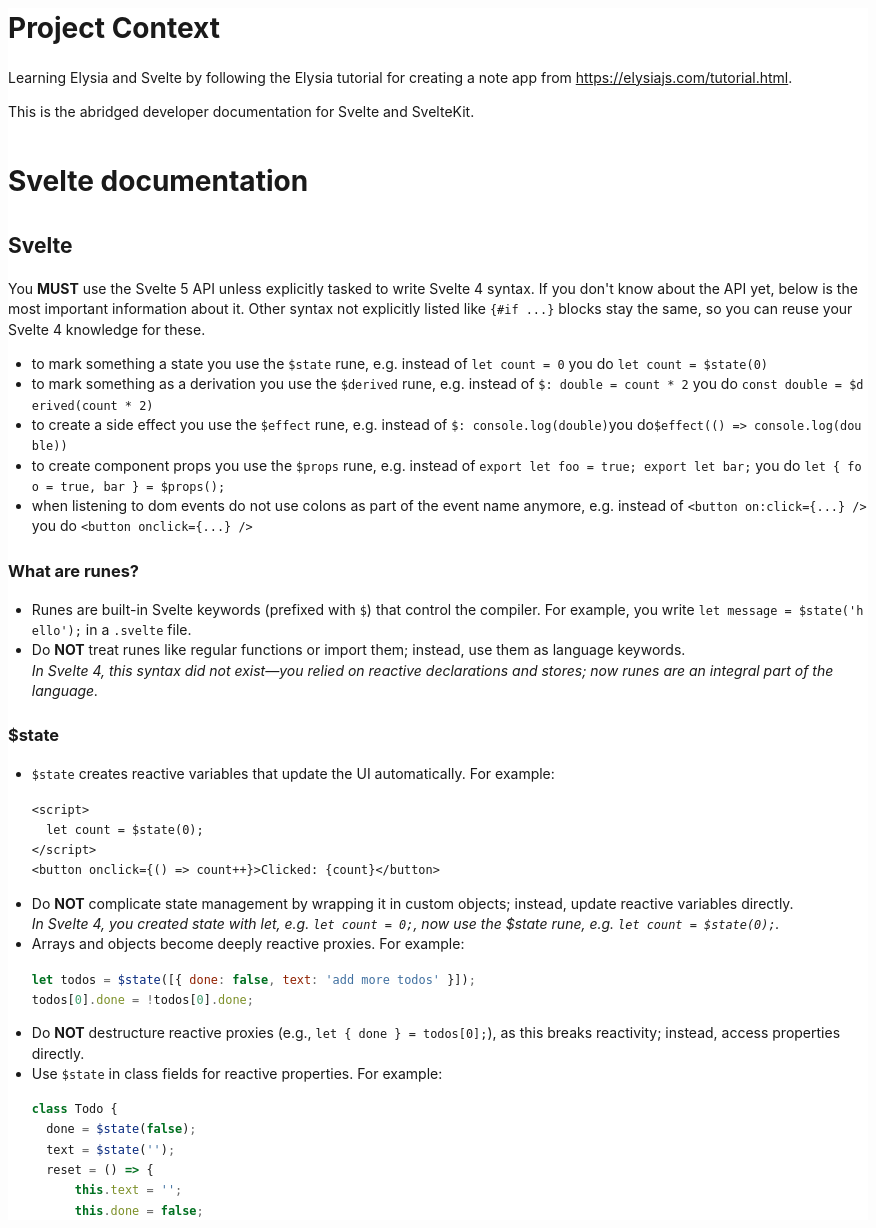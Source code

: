 # Project Context
Learning Elysia and Svelte by following the Elysia tutorial for creating a note app from https://elysiajs.com/tutorial.html.


<SYSTEM>This is the abridged developer documentation for Svelte and SvelteKit.</SYSTEM>

# Svelte documentation

## Svelte

You **MUST** use the Svelte 5 API unless explicitly tasked to write Svelte 4 syntax. If you don't know about the API yet, below is the most important information about it. Other syntax not explicitly listed like `{#if ...}` blocks stay the same, so you can reuse your Svelte 4 knowledge for these.

- to mark something a state you use the `$state` rune, e.g. instead of `let count = 0` you do `let count = $state(0)`
- to mark something as a derivation you use the `$derived` rune, e.g. instead of `$: double = count * 2` you do `const double = $derived(count * 2)`
- to create a side effect you use the `$effect` rune, e.g. instead of `$: console.log(double)`you do`$effect(() => console.log(double))`
- to create component props you use the `$props` rune, e.g. instead of `export let foo = true; export let bar;` you do `let { foo = true, bar } = $props();`
- when listening to dom events do not use colons as part of the event name anymore, e.g. instead of `<button on:click={...} />` you do `<button onclick={...} />`

### What are runes?

- Runes are built-in Svelte keywords (prefixed with `$`) that control the compiler. For example, you write `let message = $state('hello');` in a `.svelte` file.
- Do **NOT** treat runes like regular functions or import them; instead, use them as language keywords.  
  _In Svelte 4, this syntax did not exist—you relied on reactive declarations and stores; now runes are an integral part of the language._

### $state

- `$state` creates reactive variables that update the UI automatically. For example:
  ```svelte
  <script>
    let count = $state(0);
  </script>
  <button onclick={() => count++}>Clicked: {count}</button>
  ```
- Do **NOT** complicate state management by wrapping it in custom objects; instead, update reactive variables directly.  
  _In Svelte 4, you created state with let, e.g. `let count = 0;`, now use the $state rune, e.g. `let count = $state(0);`._
- Arrays and objects become deeply reactive proxies. For example:
  ```js
  let todos = $state([{ done: false, text: 'add more todos' }]);
  todos[0].done = !todos[0].done;
  ```
- Do **NOT** destructure reactive proxies (e.g., `let { done } = todos[0];`), as this breaks reactivity; instead, access properties directly.
- Use `$state` in class fields for reactive properties. For example:
  ```js
  class Todo {
  	done = $state(false);
  	text = $state('');
  	reset = () => {
  		this.text = '';
  		this.done = false;
  ```